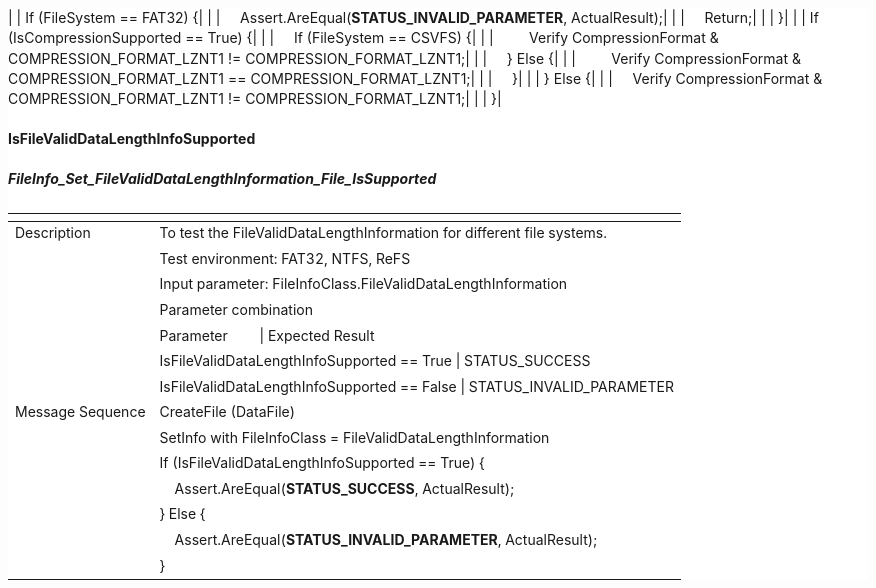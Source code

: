 | | If (FileSystem == FAT32) {|
| | &nbsp;&nbsp;&nbsp;&nbsp;Assert.AreEqual(**STATUS_INVALID_PARAMETER**, ActualResult);|
| | &nbsp;&nbsp;&nbsp;&nbsp;Return;|
| | }|
| | If (IsCompressionSupported == True) {|
| | &nbsp;&nbsp;&nbsp;&nbsp;If (FileSystem == CSVFS) {|
| | &nbsp;&nbsp;&nbsp;&nbsp;&nbsp;&nbsp;&nbsp;&nbsp;Verify CompressionFormat & COMPRESSION_FORMAT_LZNT1 != COMPRESSION_FORMAT_LZNT1;|
| | &nbsp;&nbsp;&nbsp;&nbsp;} Else {|
| | &nbsp;&nbsp;&nbsp;&nbsp;&nbsp;&nbsp;&nbsp;&nbsp;Verify CompressionFormat & COMPRESSION_FORMAT_LZNT1 == COMPRESSION_FORMAT_LZNT1;|
| | &nbsp;&nbsp;&nbsp;&nbsp;}|
| | } Else {|
| | &nbsp;&nbsp;&nbsp;&nbsp;Verify CompressionFormat & COMPRESSION_FORMAT_LZNT1 != COMPRESSION_FORMAT_LZNT1;|
| | }|

#### <a name="IsFileValidDataLengthInfoSupported"/>IsFileValidDataLengthInfoSupported

##### <a name="FileInfo_Set_FileValidDataLengthInformation_File_IsSupported"/>FileInfo_Set_FileValidDataLengthInformation_File_IsSupported

| &#32;| &#32; |
| -------------| ------------- |
| Description| To test the FileValidDataLengthInformation for different file systems.|
| | Test environment: FAT32, NTFS, ReFS|
| | Input parameter: FileInfoClass.FileValidDataLengthInformation|
| | Parameter combination|
| | Parameter&emsp;&emsp;&nbsp;&#124;&nbsp;Expected Result|
| | IsFileValidDataLengthInfoSupported == True&nbsp;&#124;&nbsp;STATUS_SUCCESS|
| | IsFileValidDataLengthInfoSupported == False&nbsp;&#124;&nbsp;STATUS_INVALID_PARAMETER|
| Message Sequence| CreateFile (DataFile)|
| | SetInfo with FileInfoClass = FileValidDataLengthInformation|
| | If (IsFileValidDataLengthInfoSupported == True) {|
| | &nbsp;&nbsp;&nbsp;&nbsp;Assert.AreEqual(**STATUS_SUCCESS**, ActualResult);|
| | } Else {|
| | &nbsp;&nbsp;&nbsp;&nbsp;Assert.AreEqual(**STATUS_INVALID_PARAMETER**, ActualResult);|
| | }|
